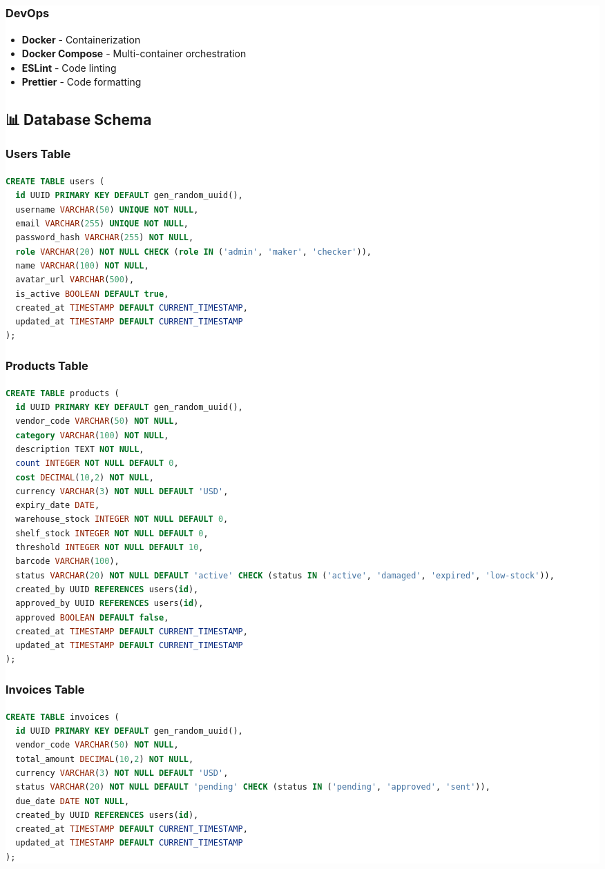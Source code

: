 ### DevOps
- **Docker** - Containerization
- **Docker Compose** - Multi-container orchestration
- **ESLint** - Code linting
- **Prettier** - Code formatting

## 📊 Database Schema

### Users Table
```sql
CREATE TABLE users (
  id UUID PRIMARY KEY DEFAULT gen_random_uuid(),
  username VARCHAR(50) UNIQUE NOT NULL,
  email VARCHAR(255) UNIQUE NOT NULL,
  password_hash VARCHAR(255) NOT NULL,
  role VARCHAR(20) NOT NULL CHECK (role IN ('admin', 'maker', 'checker')),
  name VARCHAR(100) NOT NULL,
  avatar_url VARCHAR(500),
  is_active BOOLEAN DEFAULT true,
  created_at TIMESTAMP DEFAULT CURRENT_TIMESTAMP,
  updated_at TIMESTAMP DEFAULT CURRENT_TIMESTAMP
);
```

### Products Table
```sql
CREATE TABLE products (
  id UUID PRIMARY KEY DEFAULT gen_random_uuid(),
  vendor_code VARCHAR(50) NOT NULL,
  category VARCHAR(100) NOT NULL,
  description TEXT NOT NULL,
  count INTEGER NOT NULL DEFAULT 0,
  cost DECIMAL(10,2) NOT NULL,
  currency VARCHAR(3) NOT NULL DEFAULT 'USD',
  expiry_date DATE,
  warehouse_stock INTEGER NOT NULL DEFAULT 0,
  shelf_stock INTEGER NOT NULL DEFAULT 0,
  threshold INTEGER NOT NULL DEFAULT 10,
  barcode VARCHAR(100),
  status VARCHAR(20) NOT NULL DEFAULT 'active' CHECK (status IN ('active', 'damaged', 'expired', 'low-stock')),
  created_by UUID REFERENCES users(id),
  approved_by UUID REFERENCES users(id),
  approved BOOLEAN DEFAULT false,
  created_at TIMESTAMP DEFAULT CURRENT_TIMESTAMP,
  updated_at TIMESTAMP DEFAULT CURRENT_TIMESTAMP
);
```

### Invoices Table
```sql
CREATE TABLE invoices (
  id UUID PRIMARY KEY DEFAULT gen_random_uuid(),
  vendor_code VARCHAR(50) NOT NULL,
  total_amount DECIMAL(10,2) NOT NULL,
  currency VARCHAR(3) NOT NULL DEFAULT 'USD',
  status VARCHAR(20) NOT NULL DEFAULT 'pending' CHECK (status IN ('pending', 'approved', 'sent')),
  due_date DATE NOT NULL,
  created_by UUID REFERENCES users(id),
  created_at TIMESTAMP DEFAULT CURRENT_TIMESTAMP,
  updated_at TIMESTAMP DEFAULT CURRENT_TIMESTAMP
);
```
